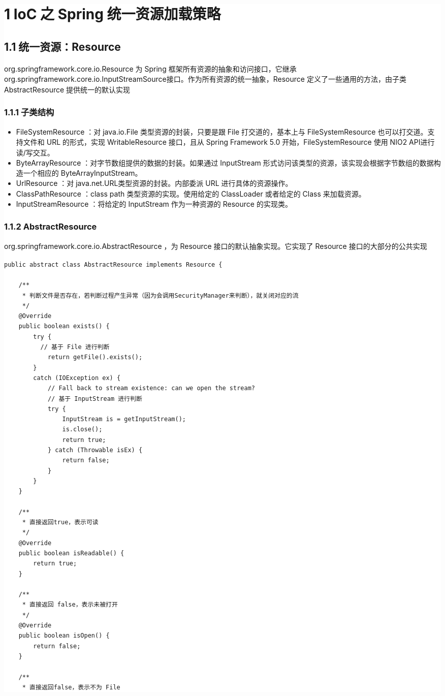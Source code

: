 # 1 IoC 之 Spring 统一资源加载策略 #
## 1.1 统一资源：Resource ##
org.springframework.core.io.Resource 为 Spring 框架所有资源的抽象和访问接口，它继承 org.springframework.core.io.InputStreamSource接口。作为所有资源的统一抽象，Resource 定义了一些通用的方法，由子类 AbstractResource 提供统一的默认实现

### 1.1.1 子类结构 ###

- FileSystemResource ：对 java.io.File 类型资源的封装，只要是跟 File 打交道的，基本上与 FileSystemResource 也可以打交道。支持文件和 URL 的形式，实现 WritableResource 接口，且从 Spring Framework 5.0 开始，FileSystemResource 使用 NIO2 API进行读/写交互。
- ByteArrayResource ：对字节数组提供的数据的封装。如果通过 InputStream 形式访问该类型的资源，该实现会根据字节数组的数据构造一个相应的 ByteArrayInputStream。
- UrlResource ：对 java.net.URL类型资源的封装。内部委派 URL 进行具体的资源操作。
- ClassPathResource ：class path 类型资源的实现。使用给定的 ClassLoader 或者给定的 Class 来加载资源。
- InputStreamResource ：将给定的 InputStream 作为一种资源的 Resource 的实现类。

### 1.1.2 AbstractResource ###
org.springframework.core.io.AbstractResource ，为 Resource 接口的默认抽象实现。它实现了 Resource 接口的大部分的公共实现

````
public abstract class AbstractResource implements Resource {

	/**
	 * 判断文件是否存在，若判断过程产生异常（因为会调用SecurityManager来判断），就关闭对应的流
	 */
	@Override
	public boolean exists() {
		try {
		  // 基于 File 进行判断
			return getFile().exists();
		}
		catch (IOException ex) {
			// Fall back to stream existence: can we open the stream?
			// 基于 InputStream 进行判断
			try {
				InputStream is = getInputStream();
				is.close();
				return true;
			} catch (Throwable isEx) {
				return false;
			}
		}
	}

	/**
	 * 直接返回true，表示可读
	 */
	@Override
	public boolean isReadable() {
		return true;
	}

	/**
	 * 直接返回 false，表示未被打开
	 */
	@Override
	public boolean isOpen() {
		return false;
	}

	/**
	 * 直接返回false，表示不为 File
````
